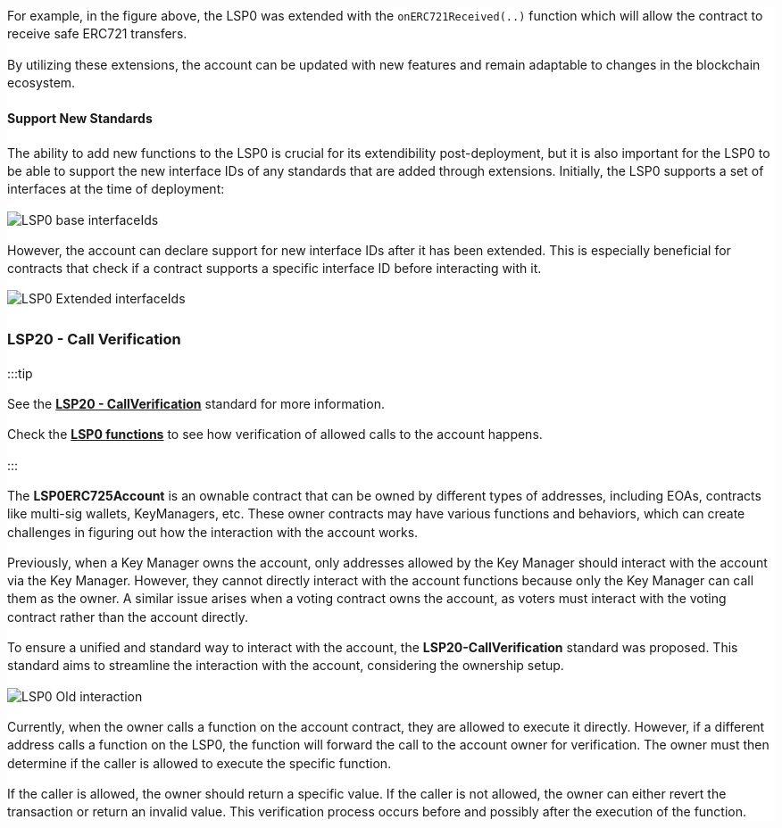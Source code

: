 For example, in the figure above, the LSP0 was extended with the `onERC721Received(..)` function which will allow the contract to receive safe ERC721 transfers.

By utilizing these extensions, the account can be updated with new features and remain adaptable to changes in the blockchain ecosystem.

#### Support New Standards

The ability to add new functions to the LSP0 is crucial for its extendibility post-deployment, but it is also important for the LSP0 to be able to support the new interface IDs of any standards that are added through extensions. Initially, the LSP0 supports a set of interfaces at the time of deployment:

![LSP0 base interfaceIds](/img/standards/lsp0/LSP0-SupportedInterface.jpeg)

However, the account can declare support for new interface IDs after it has been extended. This is especially beneficial for contracts that check if a contract supports a specific interface ID before interacting with it.

![LSP0 Extended interfaceIds](/img/standards/lsp0/LSP0-Extended-Interfaces.jpeg)

### LSP20 - Call Verification

:::tip

See the **[LSP20 - CallVerification](https://github.com/lukso-network/LIPs/blob/main/LSPs/LSP-20-CallVerification.md)** standard for more information.

Check the **[LSP0 functions](../../contracts/contracts/LSP0ERC725Account/LSP0ERC725Account.md)** to see how verification of allowed calls to the account happens.

:::

The **LSP0ERC725Account** is an ownable contract that can be owned by different types of addresses, including EOAs, contracts like multi-sig wallets, KeyManagers, etc. These owner contracts may have various functions and behaviors, which can create challenges in figuring out how the interaction with the account works.

Previously, when a Key Manager owns the account, only addresses allowed by the Key Manager should interact with the account via the Key Manager. However, they cannot directly interact with the account functions because only the Key Manager can call them as the owner. A similar issue arises when a voting contract owns the account, as voters must interact with the voting contract rather than the account directly.

To ensure a unified and standard way to interact with the account, the **LSP20-CallVerification** standard was proposed. This standard aims to streamline the interaction with the account, considering the ownership setup.

![LSP0 Old interaction](/img/standards/lsp0/LSP0-OldInteraction.jpeg)

Currently, when the owner calls a function on the account contract, they are allowed to execute it directly. However, if a different address calls a function on the LSP0, the function will forward the call to the account owner for verification. The owner must then determine if the caller is allowed to execute the specific function.

If the caller is allowed, the owner should return a specific value. If the caller is not allowed, the owner can either revert the transaction or return an invalid value. This verification process occurs before and possibly after the execution of the function.
